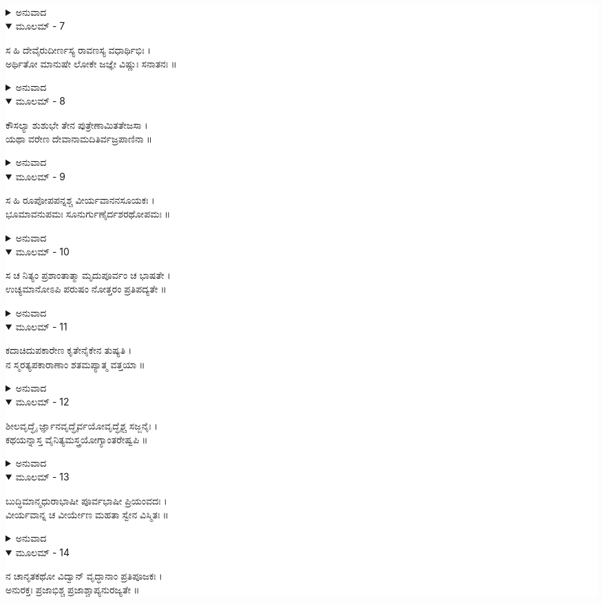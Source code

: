 <details><summary>ಅನುವಾದ</summary></details>

<details open><summary>ಮೂಲಮ್ - 7</summary>

ಸ ಹಿ ದೇವೈರುದೀರ್ಣಸ್ಯ ರಾವಣಸ್ಯ ವಧಾರ್ಥಿಭಿಃ ।  
ಅರ್ಥಿತೋ ಮಾನುಷೇ ಲೋಕೇ ಜಜ್ಞೇ ವಿಷ್ಣುಃ ಸನಾತನಃ ॥
</details>

<details><summary>ಅನುವಾದ</summary></details>

<details open><summary>ಮೂಲಮ್ - 8</summary>

ಕೌಸಲ್ಯಾ ಶುಶುಭೇ ತೇನ ಪುತ್ರೇಣಾಮಿತತೇಜಸಾ ।  
ಯಥಾ ವರೇಣ ದೇವಾನಾಮದಿತಿರ್ವಜ್ರಪಾಣಿನಾ ॥
</details>

<details><summary>ಅನುವಾದ</summary></details>

<details open><summary>ಮೂಲಮ್ - 9</summary>

ಸ ಹಿ ರೂಪೋಪಪನ್ನಶ್ಚ ವೀರ್ಯವಾನನಸೂಯಕಃ ।  
ಭೂಮಾವನುಪಮಃ ಸೂನುರ್ಗುಣೈರ್ದಶರಥೋಪಮಃ ॥
</details>

<details><summary>ಅನುವಾದ</summary></details>

<details open><summary>ಮೂಲಮ್ - 10</summary>

ಸ ಚ ನಿತ್ಯಂ ಪ್ರಶಾಂತಾತ್ಮಾ ಮೃದುಪೂರ್ವಂ ಚ ಭಾಷತೇ ।  
ಉಚ್ಯಮಾನೋಽಪಿ ಪರುಷಂ ನೋತ್ತರಂ ಪ್ರತಿಪದ್ಯತೇ ॥
</details>

<details><summary>ಅನುವಾದ</summary></details>

<details open><summary>ಮೂಲಮ್ - 11</summary>

ಕದಾಚಿದುಪಕಾರೇಣ ಕೃತೇನೈಕೇನ ತುಷ್ಯತಿ ।  
ನ ಸ್ಮರತ್ಯಪಕಾರಾಣಾಂ ಶತಮಪ್ಯಾತ್ಮ ವತ್ತಯಾ ॥
</details>

<details><summary>ಅನುವಾದ</summary></details>

<details open><summary>ಮೂಲಮ್ - 12</summary>

ಶೀಲವೃದ್ಧೈ ರ್ಜ್ಞಾನವೃದ್ಧೈರ್ವಯೋವೃದ್ಧೈಶ್ಚ ಸಜ್ಜನೈಃ ।  
ಕಥಯನ್ನಾಸ್ತ ವೈನಿತ್ಯಮಸ್ತ್ರಯೋಗ್ಯಾಂತರೇಷ್ವಪಿ ॥
</details>

<details><summary>ಅನುವಾದ</summary></details>

<details open><summary>ಮೂಲಮ್ - 13</summary>

ಬುದ್ಧಿಮಾನ್ಮಧುರಾಭಾಷೀ ಪೂರ್ವಭಾಷೀ ಪ್ರಿಯಂವದಃ ।  
ವೀರ್ಯವಾನ್ನ ಚ ವೀರ್ಯೇಣ ಮಹತಾ ಸ್ವೇನ ವಿಸ್ಮಿತಃ ॥
</details>

<details><summary>ಅನುವಾದ</summary></details>

<details open><summary>ಮೂಲಮ್ - 14</summary>

ನ ಚಾನೃತಕಥೋ ವಿದ್ವಾನ್ ವೃದ್ಧಾನಾಂ ಪ್ರತಿಪೂಜಕಃ ।  
ಅನುರಕ್ತಃ ಪ್ರಜಾಭಿಶ್ಚ ಪ್ರಜಾಶ್ಚಾಪ್ಯನುರಜ್ಯತೇ ॥
</details>
